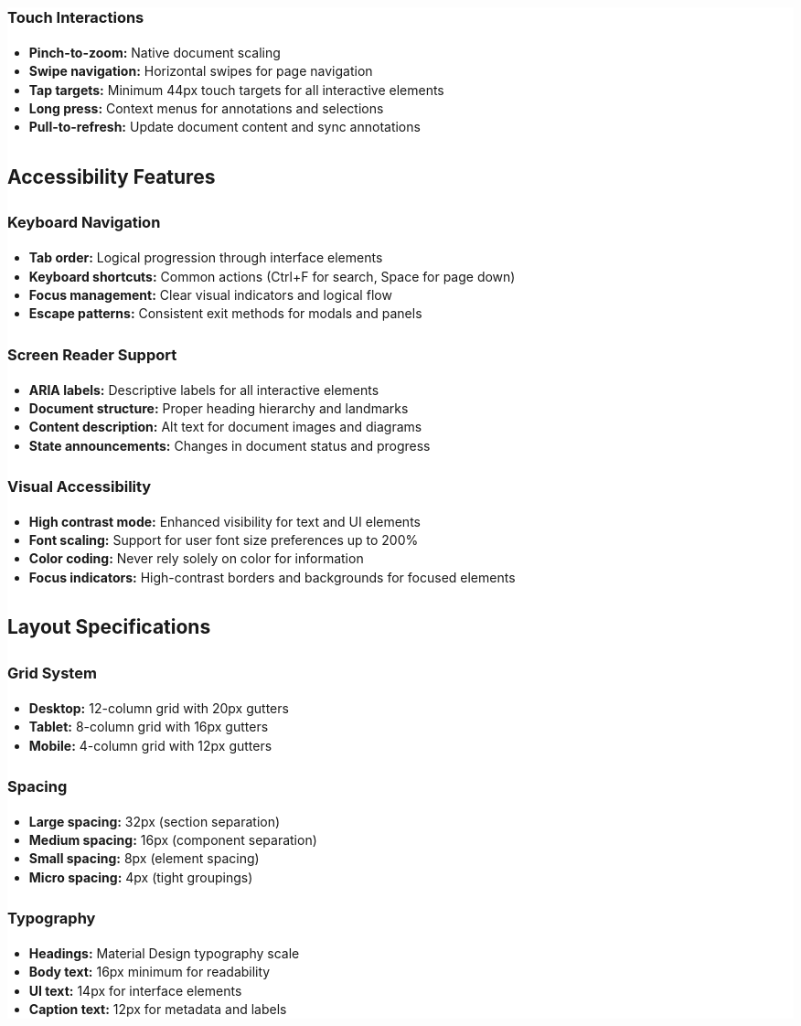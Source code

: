 ### Touch Interactions

- **Pinch-to-zoom:** Native document scaling
- **Swipe navigation:** Horizontal swipes for page navigation
- **Tap targets:** Minimum 44px touch targets for all interactive elements
- **Long press:** Context menus for annotations and selections
- **Pull-to-refresh:** Update document content and sync annotations

## Accessibility Features

### Keyboard Navigation

- **Tab order:** Logical progression through interface elements
- **Keyboard shortcuts:** Common actions (Ctrl+F for search, Space for page down)
- **Focus management:** Clear visual indicators and logical flow
- **Escape patterns:** Consistent exit methods for modals and panels

### Screen Reader Support

- **ARIA labels:** Descriptive labels for all interactive elements
- **Document structure:** Proper heading hierarchy and landmarks
- **Content description:** Alt text for document images and diagrams
- **State announcements:** Changes in document status and progress

### Visual Accessibility

- **High contrast mode:** Enhanced visibility for text and UI elements
- **Font scaling:** Support for user font size preferences up to 200%
- **Color coding:** Never rely solely on color for information
- **Focus indicators:** High-contrast borders and backgrounds for focused elements

## Layout Specifications

### Grid System

- **Desktop:** 12-column grid with 20px gutters
- **Tablet:** 8-column grid with 16px gutters
- **Mobile:** 4-column grid with 12px gutters

### Spacing

- **Large spacing:** 32px (section separation)
- **Medium spacing:** 16px (component separation)
- **Small spacing:** 8px (element spacing)
- **Micro spacing:** 4px (tight groupings)

### Typography

- **Headings:** Material Design typography scale
- **Body text:** 16px minimum for readability
- **UI text:** 14px for interface elements
- **Caption text:** 12px for metadata and labels
